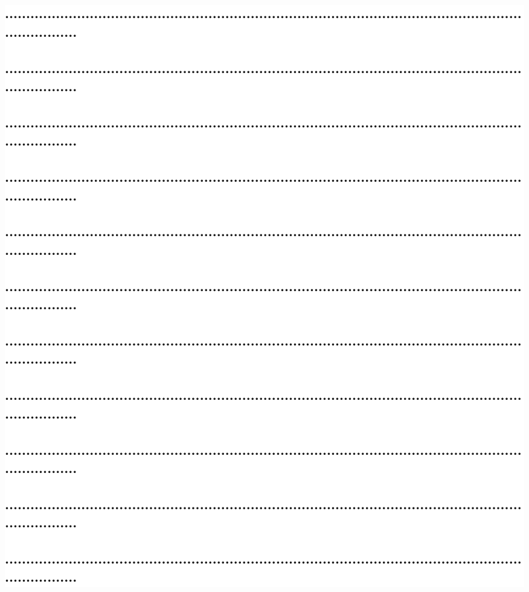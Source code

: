 ## ........................................................................................................................................... 

## ........................................................................................................................................... 

## ........................................................................................................................................... 

## ........................................................................................................................................... 

## ........................................................................................................................................... 

## ........................................................................................................................................... 

## ........................................................................................................................................... 

## ........................................................................................................................................... 

## ........................................................................................................................................... 

## ........................................................................................................................................... 

## ........................................................................................................................................... 
